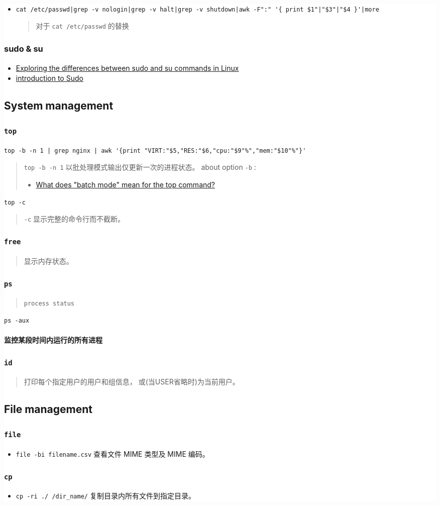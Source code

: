 - `cat /etc/passwd|grep -v nologin|grep -v halt|grep -v shutdown|awk -F":" '{ print $1"|"$3"|"$4 }'|more`
  > 对于 `cat /etc/passwd` 的替换

### sudo & su

- [Exploring the differences between sudo and su commands in Linux](https://www.redhat.com/sysadmin/difference-between-sudo-su)
- [introduction to Sudo](https://www.sudo.ws/about/intro)



## System management

### `top`

`top -b -n 1 | grep nginx | awk '{print "VIRT:"$5,"RES:"$6,"cpu:"$9"%","mem:"$10"%"}'`
> `top -b -n 1` 以批处理模式输出仅更新一次的进程状态。
> about option `-b` :
> - [What does "batch mode" mean for the top command?](https://unix.stackexchange.com/questions/138484/what-does-batch-mode-mean-for-the-top-command)

`top -c`
> `-c` 显示完整的命令行而不截断。

### `free`
> 显示内存状态。

### `ps`
> `process status`

`ps -aux`

#### 监控某段时间内运行的所有进程

### `id`
> 打印每个指定用户的用户和组信息，
> 或(当USER省略时)为当前用户。



## File management


### `file`

- `file -bi filename.csv` 查看文件 MIME 类型及 MIME 编码。



### `cp`

- `cp -ri ./ /dir_name/` 复制目录内所有文件到指定目录。
